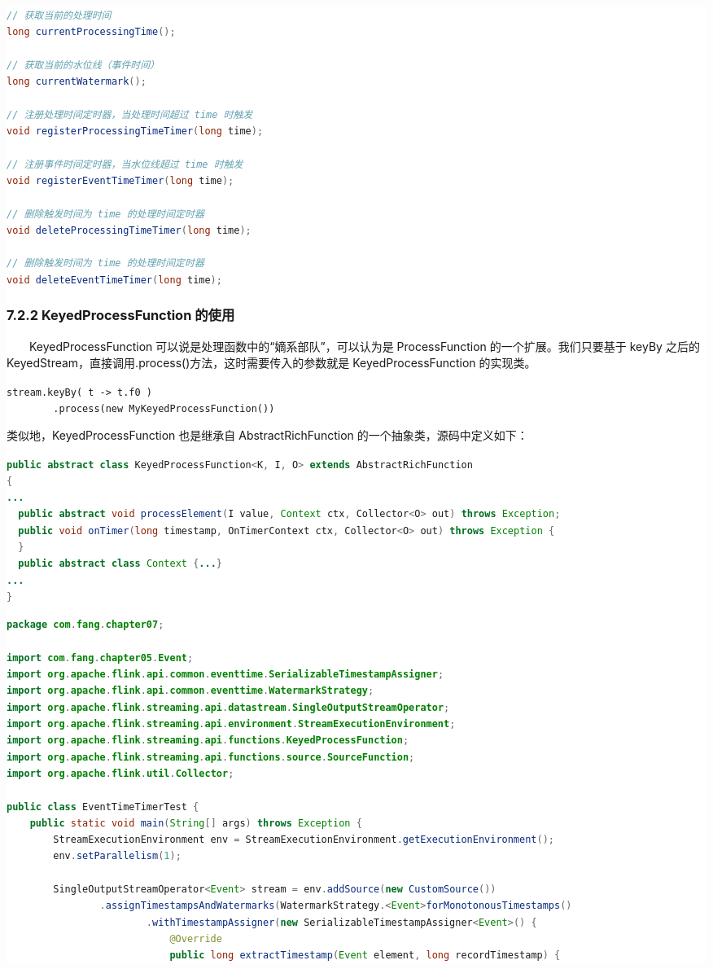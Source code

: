```java
// 获取当前的处理时间
long currentProcessingTime();

// 获取当前的水位线（事件时间）
long currentWatermark();

// 注册处理时间定时器，当处理时间超过 time 时触发
void registerProcessingTimeTimer(long time);

// 注册事件时间定时器，当水位线超过 time 时触发
void registerEventTimeTimer(long time);

// 删除触发时间为 time 的处理时间定时器
void deleteProcessingTimeTimer(long time);

// 删除触发时间为 time 的处理时间定时器
void deleteEventTimeTimer(long time);
```

### 7.2.2 KeyedProcessFunction 的使用

  KeyedProcessFunction 可以说是处理函数中的“嫡系部队”，可以认为是 ProcessFunction 的一个扩展。我们只要基于 keyBy 之后的 KeyedStream，直接调用.process()方法，这时需要传入的参数就是 KeyedProcessFunction 的实现类。

```
stream.keyBy( t -> t.f0 )
		.process(new MyKeyedProcessFunction())
```

类似地，KeyedProcessFunction 也是继承自 AbstractRichFunction 的一个抽象类，源码中定义如下：

```java
public abstract class KeyedProcessFunction<K, I, O> extends AbstractRichFunction 
{
...
  public abstract void processElement(I value, Context ctx, Collector<O> out) throws Exception;
  public void onTimer(long timestamp, OnTimerContext ctx, Collector<O> out) throws Exception {
  }
  public abstract class Context {...}
...
}
```



```java
package com.fang.chapter07;

import com.fang.chapter05.Event;
import org.apache.flink.api.common.eventtime.SerializableTimestampAssigner;
import org.apache.flink.api.common.eventtime.WatermarkStrategy;
import org.apache.flink.streaming.api.datastream.SingleOutputStreamOperator;
import org.apache.flink.streaming.api.environment.StreamExecutionEnvironment;
import org.apache.flink.streaming.api.functions.KeyedProcessFunction;
import org.apache.flink.streaming.api.functions.source.SourceFunction;
import org.apache.flink.util.Collector;

public class EventTimeTimerTest {
    public static void main(String[] args) throws Exception {
        StreamExecutionEnvironment env = StreamExecutionEnvironment.getExecutionEnvironment();
        env.setParallelism(1);

        SingleOutputStreamOperator<Event> stream = env.addSource(new CustomSource())
                .assignTimestampsAndWatermarks(WatermarkStrategy.<Event>forMonotonousTimestamps()
                        .withTimestampAssigner(new SerializableTimestampAssigner<Event>() {
                            @Override
                            public long extractTimestamp(Event element, long recordTimestamp) {
```